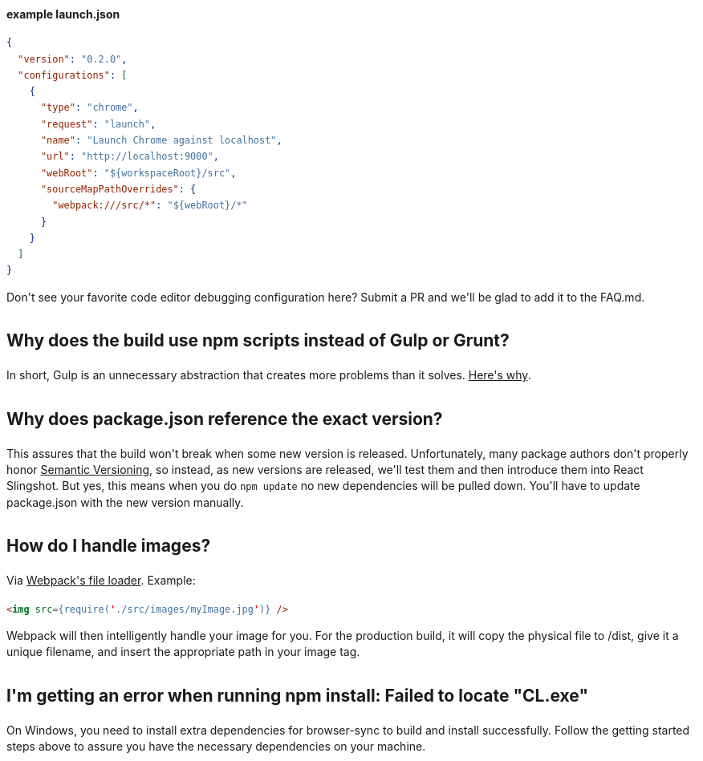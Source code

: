 **example launch.json**
```json
{
  "version": "0.2.0",
  "configurations": [
    {
      "type": "chrome",
      "request": "launch",
      "name": "Launch Chrome against localhost",
      "url": "http://localhost:9000",
      "webRoot": "${workspaceRoot}/src",
      "sourceMapPathOverrides": {
        "webpack:///src/*": "${webRoot}/*"
      }
    }
  ]
}
```

Don't see your favorite code editor debugging configuration here? Submit a PR and we'll be glad to add it to the FAQ.md.

## Why does the build use npm scripts instead of Gulp or Grunt?

In short, Gulp is an unnecessary abstraction that creates more problems than it solves. [Here's why](https://medium.com/@housecor/why-i-left-gulp-and-grunt-for-npm-scripts-3d6853dd22b8#.vtaziro8n).

## Why does package.json reference the exact version?

This assures that the build won't break when some new version is released. Unfortunately, many package authors don't properly honor [Semantic Versioning](http://semver.org), so instead, as new versions are released, we'll test them and then introduce them into React Slingshot. But yes, this means when you do `npm update` no new dependencies will be pulled down. You'll have to update package.json with the new version manually.

## How do I handle images?

Via [Webpack's file loader](https://github.com/webpack/file-loader). Example:

```html
<img src={require('./src/images/myImage.jpg')} />
```

Webpack will then intelligently handle your image for you. For the production build, it will copy the physical file to /dist, give it a unique filename, and insert the appropriate path in your image tag.

## I'm getting an error when running npm install: Failed to locate "CL.exe"

On Windows, you need to install extra dependencies for browser-sync to build and install successfully. Follow the getting started steps above to assure you have the necessary dependencies on your machine.
